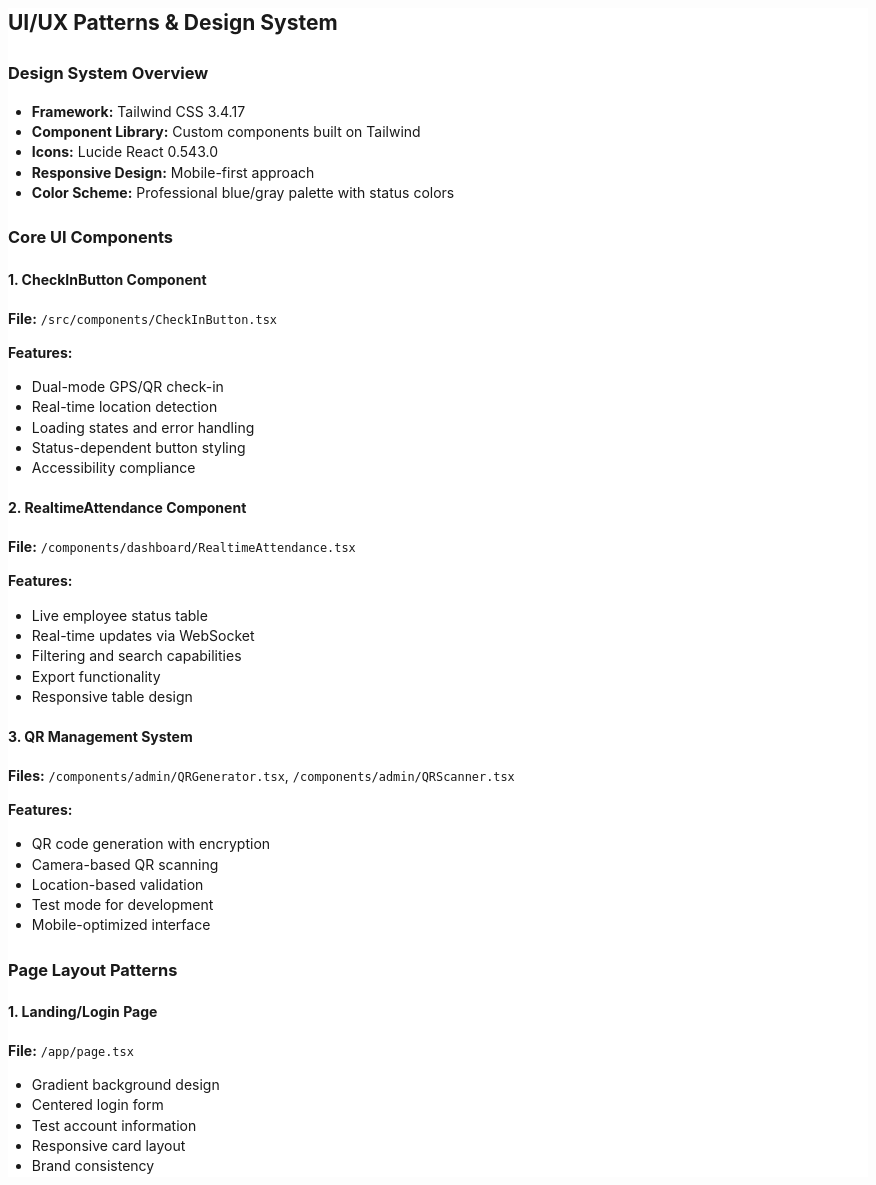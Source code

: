 
## UI/UX Patterns & Design System

### Design System Overview
- **Framework:** Tailwind CSS 3.4.17
- **Component Library:** Custom components built on Tailwind
- **Icons:** Lucide React 0.543.0
- **Responsive Design:** Mobile-first approach
- **Color Scheme:** Professional blue/gray palette with status colors

### Core UI Components

#### 1. CheckInButton Component
**File:** `/src/components/CheckInButton.tsx`

**Features:**
- Dual-mode GPS/QR check-in
- Real-time location detection
- Loading states and error handling
- Status-dependent button styling
- Accessibility compliance

#### 2. RealtimeAttendance Component
**File:** `/components/dashboard/RealtimeAttendance.tsx`

**Features:**
- Live employee status table
- Real-time updates via WebSocket
- Filtering and search capabilities
- Export functionality
- Responsive table design

#### 3. QR Management System
**Files:** `/components/admin/QRGenerator.tsx`, `/components/admin/QRScanner.tsx`

**Features:**
- QR code generation with encryption
- Camera-based QR scanning
- Location-based validation
- Test mode for development
- Mobile-optimized interface

### Page Layout Patterns

#### 1. Landing/Login Page
**File:** `/app/page.tsx`
- Gradient background design
- Centered login form
- Test account information
- Responsive card layout
- Brand consistency
